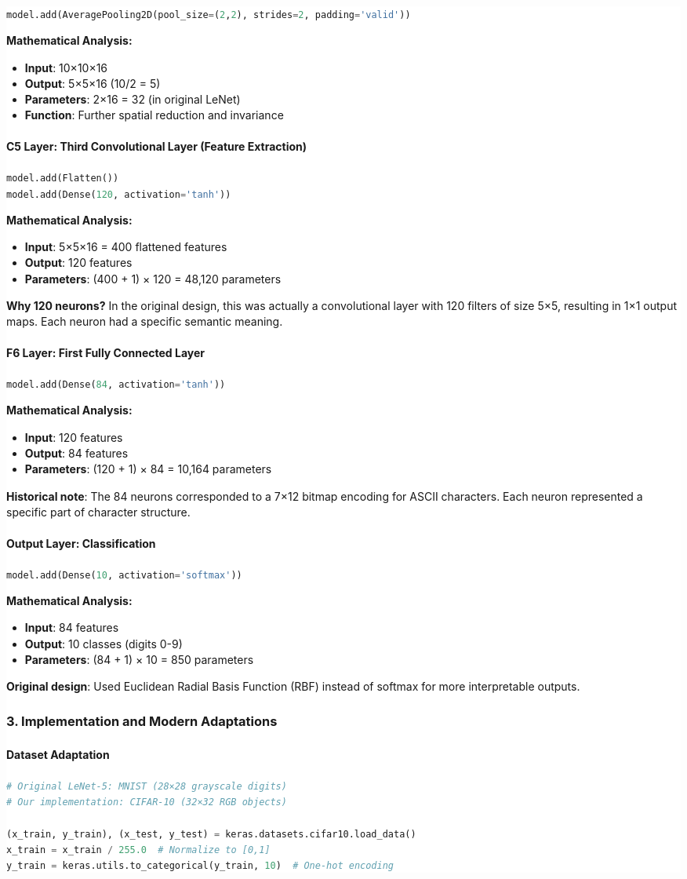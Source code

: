 ```python
model.add(AveragePooling2D(pool_size=(2,2), strides=2, padding='valid'))
```

**Mathematical Analysis:**
- **Input**: 10×10×16
- **Output**: 5×5×16 (10/2 = 5)
- **Parameters**: 2×16 = 32 (in original LeNet)
- **Function**: Further spatial reduction and invariance

#### **C5 Layer: Third Convolutional Layer (Feature Extraction)**

```python
model.add(Flatten())
model.add(Dense(120, activation='tanh'))
```

**Mathematical Analysis:**
- **Input**: 5×5×16 = 400 flattened features
- **Output**: 120 features
- **Parameters**: (400 + 1) × 120 = 48,120 parameters

**Why 120 neurons?** In the original design, this was actually a convolutional layer with 120 filters of size 5×5, resulting in 1×1 output maps. Each neuron had a specific semantic meaning.

#### **F6 Layer: First Fully Connected Layer**

```python
model.add(Dense(84, activation='tanh'))
```

**Mathematical Analysis:**
- **Input**: 120 features
- **Output**: 84 features
- **Parameters**: (120 + 1) × 84 = 10,164 parameters

**Historical note**: The 84 neurons corresponded to a 7×12 bitmap encoding for ASCII characters. Each neuron represented a specific part of character structure.

#### **Output Layer: Classification**

```python
model.add(Dense(10, activation='softmax'))
```

**Mathematical Analysis:**
- **Input**: 84 features
- **Output**: 10 classes (digits 0-9)
- **Parameters**: (84 + 1) × 10 = 850 parameters

**Original design**: Used Euclidean Radial Basis Function (RBF) instead of softmax for more interpretable outputs.

### 3. **Implementation and Modern Adaptations**

#### **Dataset Adaptation**
```python
# Original LeNet-5: MNIST (28×28 grayscale digits)
# Our implementation: CIFAR-10 (32×32 RGB objects)

(x_train, y_train), (x_test, y_test) = keras.datasets.cifar10.load_data()
x_train = x_train / 255.0  # Normalize to [0,1]
y_train = keras.utils.to_categorical(y_train, 10)  # One-hot encoding
```
